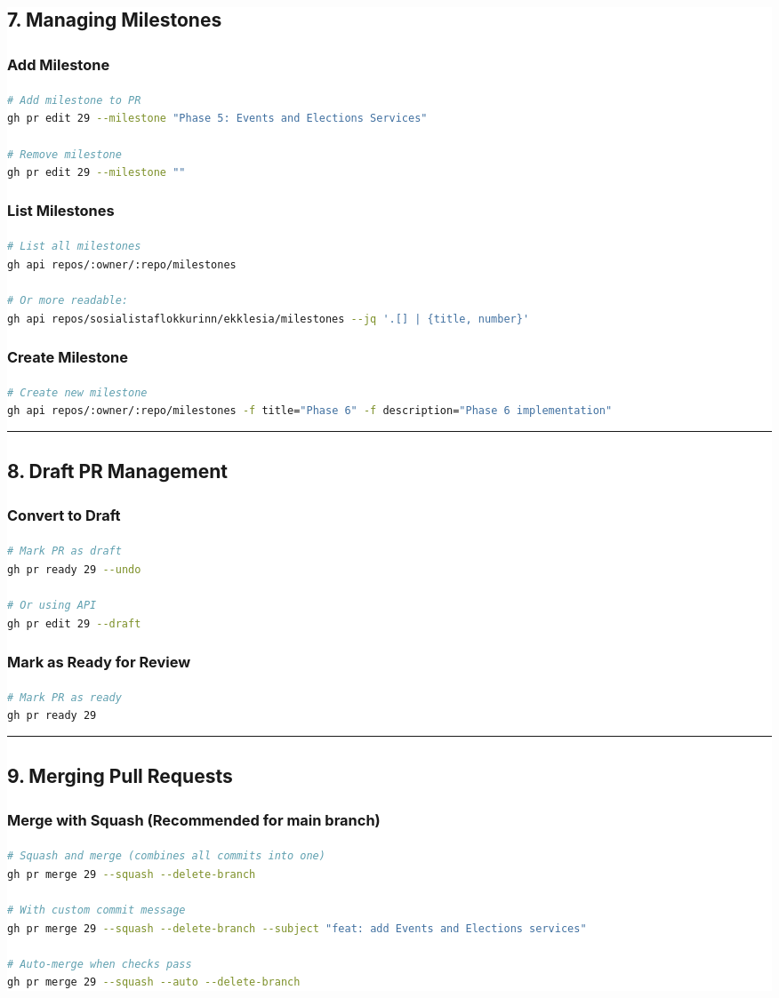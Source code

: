## 7. Managing Milestones

### Add Milestone
```bash
# Add milestone to PR
gh pr edit 29 --milestone "Phase 5: Events and Elections Services"

# Remove milestone
gh pr edit 29 --milestone ""
```

### List Milestones
```bash
# List all milestones
gh api repos/:owner/:repo/milestones

# Or more readable:
gh api repos/sosialistaflokkurinn/ekklesia/milestones --jq '.[] | {title, number}'
```

### Create Milestone
```bash
# Create new milestone
gh api repos/:owner/:repo/milestones -f title="Phase 6" -f description="Phase 6 implementation"
```

---

## 8. Draft PR Management

### Convert to Draft
```bash
# Mark PR as draft
gh pr ready 29 --undo

# Or using API
gh pr edit 29 --draft
```

### Mark as Ready for Review
```bash
# Mark PR as ready
gh pr ready 29
```

---

## 9. Merging Pull Requests

### Merge with Squash (Recommended for main branch)
```bash
# Squash and merge (combines all commits into one)
gh pr merge 29 --squash --delete-branch

# With custom commit message
gh pr merge 29 --squash --delete-branch --subject "feat: add Events and Elections services"

# Auto-merge when checks pass
gh pr merge 29 --squash --auto --delete-branch
```
